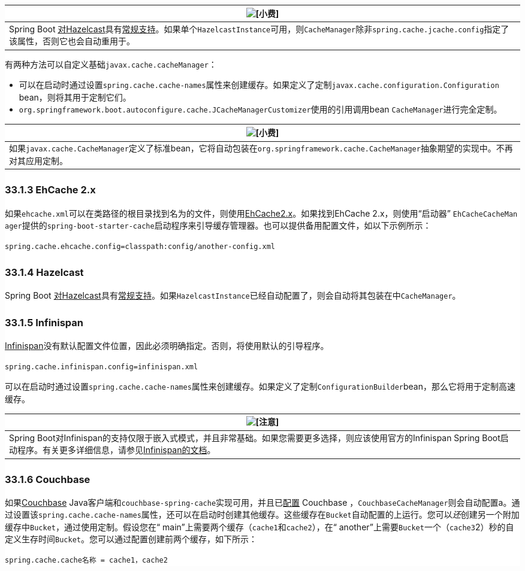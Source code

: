 | ![[小费]](https://docs.spring.io/spring-boot/docs/2.1.9.RELEASE/reference/html/images/tip.png) |
| ------------------------------------------------------------ |
| Spring Boot [对Hazelcast](https://docs.spring.io/spring-boot/docs/2.1.9.RELEASE/reference/html/boot-features-hazelcast.html)具有[常规支持](https://docs.spring.io/spring-boot/docs/2.1.9.RELEASE/reference/html/boot-features-hazelcast.html)。如果单个`HazelcastInstance`可用，则`CacheManager`除非`spring.cache.jcache.config`指定了该属性，否则它也会自动重用于。 |

有两种方法可以自定义基础`javax.cache.cacheManager`：

- 可以在启动时通过设置`spring.cache.cache-names`属性来创建缓存。如果定义了定制`javax.cache.configuration.Configuration`bean，则将其用于定制它们。
- `org.springframework.boot.autoconfigure.cache.JCacheManagerCustomizer`使用的引用调用bean `CacheManager`进行完全定制。

| ![[小费]](https://docs.spring.io/spring-boot/docs/2.1.9.RELEASE/reference/html/images/tip.png) |
| ------------------------------------------------------------ |
| 如果`javax.cache.CacheManager`定义了标准bean，它将自动包装在`org.springframework.cache.CacheManager`抽象期望的实现中。不再对其应用定制。 |

### 33.1.3 EhCache 2.x

如果`ehcache.xml`可以在类路径的根目录找到名为的文件，则使用[EhCache2.x](https://www.ehcache.org/)。如果找到EhCache 2.x，则使用“启动器” `EhCacheCacheManager`提供的`spring-boot-starter-cache`启动程序来引导缓存管理器。也可以提供备用配置文件，如以下示例所示：

```bash
spring.cache.ehcache.config=classpath:config/another-config.xml
```

### 33.1.4 Hazelcast

Spring Boot [对Hazelcast](https://docs.spring.io/spring-boot/docs/2.1.9.RELEASE/reference/html/boot-features-hazelcast.html)具有[常规支持](https://docs.spring.io/spring-boot/docs/2.1.9.RELEASE/reference/html/boot-features-hazelcast.html)。如果`HazelcastInstance`已经自动配置了，则会自动将其包装在中`CacheManager`。

### 33.1.5 Infinispan

[Infinispan](https://infinispan.org/)没有默认配置文件位置，因此必须明确指定。否则，将使用默认的引导程序。

```bash
spring.cache.infinispan.config=infinispan.xml
```

可以在启动时通过设置`spring.cache.cache-names`属性来创建缓存。如果定义了定制`ConfigurationBuilder`bean，那么它将用于定制高速缓存。

| ![[注意]](https://docs.spring.io/spring-boot/docs/2.1.9.RELEASE/reference/html/images/note.png) |
| ------------------------------------------------------------ |
| Spring Boot对Infinispan的支持仅限于嵌入式模式，并且非常基础。如果您需要更多选择，则应该使用官方的Infinispan Spring Boot启动程序。有关更多详细信息，请参见[Infinispan的文档](https://github.com/infinispan/infinispan-spring-boot)。 |

### 33.1.6 Couchbase

如果[Couchbase](https://www.couchbase.com/) Java客户端和`couchbase-spring-cache`实现可用，并且已[配置](https://docs.spring.io/spring-boot/docs/2.1.9.RELEASE/reference/html/boot-features-nosql.html#boot-features-couchbase) Couchbase ，`CouchbaseCacheManager`则会自动配置a。通过设置该`spring.cache.cache-names`属性，还可以在启动时创建其他缓存。这些缓存在`Bucket`自动配置的上运行。您可以*还*创建另一个附加缓存中`Bucket`，通过使用定制。假设您在“ main”上需要两个缓存（`cache1`和`cache2`），在“ another”上需要`Bucket`一个（`cache3`2）秒的自定义生存时间`Bucket`。您可以通过配置创建前两个缓存，如下所示：

```
spring.cache.cache名称 = cache1，cache2
```
